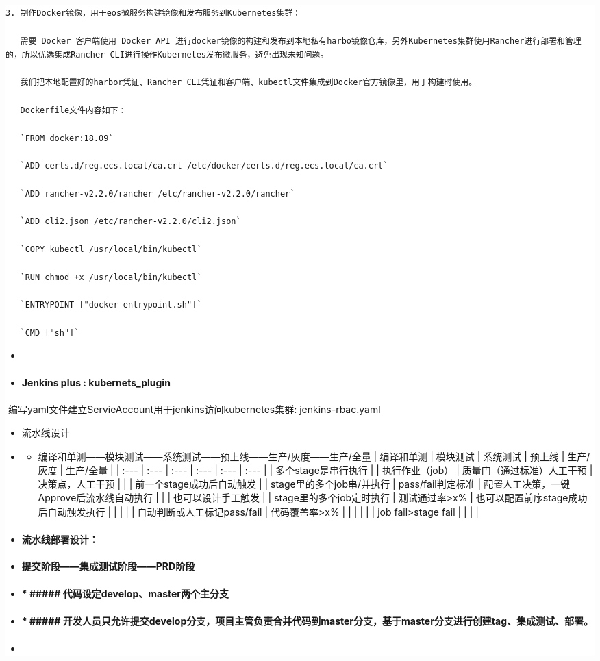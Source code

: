     3. 制作Docker镜像，用于eos微服务构建镜像和发布服务到Kubernetes集群：

       需要 Docker 客户端使用 Docker API 进行docker镜像的构建和发布到本地私有harbo镜像仓库，另外Kubernetes集群使用Rancher进行部署和管理的，所以优选集成Rancher CLI进行操作Kubernetes发布微服务，避免出现未知问题。

       我们把本地配置好的harbor凭证、Rancher CLI凭证和客户端、kubectl文件集成到Docker官方镜像里，用于构建时使用。

       Dockerfile文件内容如下：

       `FROM docker:18.09`

       `ADD certs.d/reg.ecs.local/ca.crt /etc/docker/certs.d/reg.ecs.local/ca.crt`

       `ADD rancher-v2.2.0/rancher /etc/rancher-v2.2.0/rancher`

       `ADD cli2.json /etc/rancher-v2.2.0/cli2.json`

       `COPY kubectl /usr/local/bin/kubectl`

       `RUN chmod +x /usr/local/bin/kubectl`

       `ENTRYPOINT ["docker-entrypoint.sh"]`

       `CMD ["sh"]`

* 

* #### Jenkins plus : kubernets\_plugin

​          编写yaml文件建立ServieAccount用于jenkins访问kubernetes集群: jenkins-rbac.yaml

* 流水线设计
* * 编译和单测——模块测试——系统测试——预上线——生产/灰度——生产/全量
    | 编译和单测 | 模块测试 | 系统测试 | 预上线 | 生产/灰度 | 生产/全量 |
    | :--- | :--- | :--- | :--- | :--- | :--- |
    | 多个stage是串行执行 |  | 执行作业（job） | 质量门（通过标准）人工干预 | 决策点，人工干预 |  |
    | 前一个stage成功后自动触发 |  | stage里的多个job串/并执行 | pass/fail判定标准 | 配置人工决策，一键Approve后流水线自动执行 |  |
    | 也可以设计手工触发 |  | stage里的多个job定时执行 | 测试通过率&gt;x% | 也可以配置前序stage成功后自动触发执行 |  |
    |  |  | 自动判断或人工标记pass/fail | 代码覆盖率&gt;x% |  |  |
    |  |  | job fail&gt;stage fail |  |  |  |

* #### 流水线部署设计：
* #### 提交阶段——集成测试阶段——PRD阶段
* #### \* \#\#\#\#\# 代码设定develop、master两个主分支
* #### \* \#\#\#\#\# 开发人员只允许提交develop分支，项目主管负责合并代码到master分支，基于master分支进行创建tag、集成测试、部署。
* #### 



